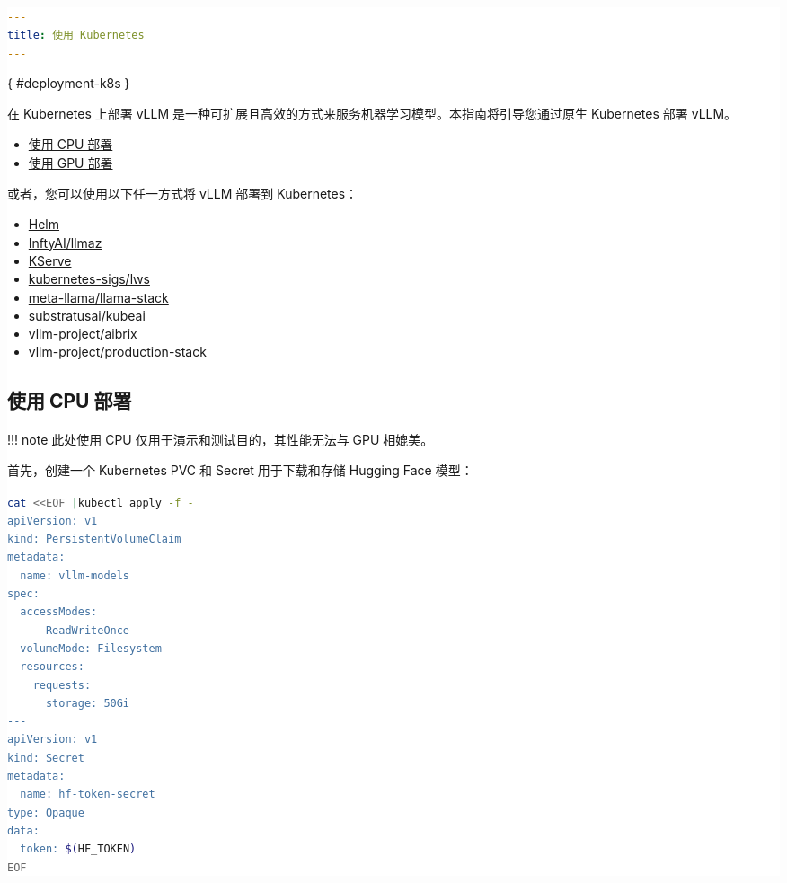 ```yaml
---
title: 使用 Kubernetes
---
```

[](){ #deployment-k8s }

在 Kubernetes 上部署 vLLM 是一种可扩展且高效的方式来服务机器学习模型。本指南将引导您通过原生 Kubernetes 部署 vLLM。

* [使用 CPU 部署](#deployment-with-cpus)
* [使用 GPU 部署](#deployment-with-gpus)

或者，您可以使用以下任一方式将 vLLM 部署到 Kubernetes：

* [Helm](frameworks/helm.md)
* [InftyAI/llmaz](integrations/llmaz.md)
* [KServe](integrations/kserve.md)
* [kubernetes-sigs/lws](frameworks/lws.md)
* [meta-llama/llama-stack](integrations/llamastack.md)
* [substratusai/kubeai](integrations/kubeai.md)
* [vllm-project/aibrix](https://github.com/vllm-project/aibrix)
* [vllm-project/production-stack](integrations/production-stack.md)

## 使用 CPU 部署

!!! note
    此处使用 CPU 仅用于演示和测试目的，其性能无法与 GPU 相媲美。

首先，创建一个 Kubernetes PVC 和 Secret 用于下载和存储 Hugging Face 模型：

```bash
cat <<EOF |kubectl apply -f -
apiVersion: v1
kind: PersistentVolumeClaim
metadata:
  name: vllm-models
spec:
  accessModes:
    - ReadWriteOnce
  volumeMode: Filesystem
  resources:
    requests:
      storage: 50Gi
---
apiVersion: v1
kind: Secret
metadata:
  name: hf-token-secret
type: Opaque
data:
  token: $(HF_TOKEN)
EOF
```
